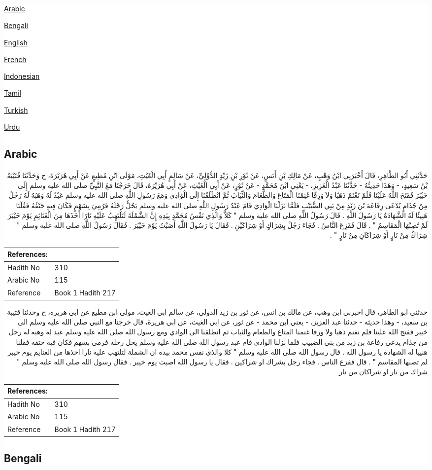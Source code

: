 [Arabic](#arabic)

[Bengali](#bengali)

[English](#english)

[French](#french)

[Indonesian](#indonesian)

[Tamil](#tamil)

[Turkish](#turkish)

[Urdu](#urdu)

## Arabic


<div dir="rtl" lang="ar" style={{fontSize:'larger',backgroundColor:'#f8f9fa',padding:20}}>
حَدَّثَنِي أَبُو الطَّاهِرِ، قَالَ أَخْبَرَنِي ابْنُ وَهْبٍ، عَنْ مَالِكِ بْنِ أَنَسٍ، عَنْ ثَوْرِ بْنِ زَيْدٍ الدُّؤَلِيِّ، عَنْ سَالِمٍ أَبِي الْغَيْثِ، مَوْلَى ابْنِ مُطِيعٍ عَنْ أَبِي هُرَيْرَةَ، ح وَحَدَّثَنَا قُتَيْبَةُ بْنُ سَعِيدٍ، - وَهَذَا حَدِيثُهُ - حَدَّثَنَا عَبْدُ الْعَزِيزِ، - يَعْنِي ابْنَ مُحَمَّدٍ - عَنْ ثَوْرٍ، عَنْ أَبِي الْغَيْثِ، عَنْ أَبِي هُرَيْرَةَ، قَالَ خَرَجْنَا مَعَ النَّبِيِّ صلى الله عليه وسلم إِلَى خَيْبَرَ فَفَتَحَ اللَّهُ عَلَيْنَا فَلَمْ نَغْنَمْ ذَهَبًا وَلاَ وَرِقًا غَنِمْنَا الْمَتَاعَ وَالطَّعَامَ وَالثِّيَابَ ثُمَّ انْطَلَقْنَا إِلَى الْوَادِي وَمَعَ رَسُولِ اللَّهِ صلى الله عليه وسلم عَبْدٌ لَهُ وَهَبَهُ لَهُ رَجُلٌ مِنْ جُذَامٍ يُدْعَى رِفَاعَةَ بْنَ زَيْدٍ مِنْ بَنِي الضُّبَيْبِ فَلَمَّا نَزَلْنَا الْوَادِيَ قَامَ عَبْدُ رَسُولِ اللَّهِ صلى الله عليه وسلم يَحُلُّ رَحْلَهُ فَرُمِيَ بِسَهْمٍ فَكَانَ فِيهِ حَتْفُهُ فَقُلْنَا هَنِيئًا لَهُ الشَّهَادَةُ يَا رَسُولَ اللَّهِ ‏.‏ قَالَ رَسُولُ اللَّهِ صلى الله عليه وسلم ‏"‏ كَلاَّ وَالَّذِي نَفْسُ مُحَمَّدٍ بِيَدِهِ إِنَّ الشَّمْلَةَ لَتَلْتَهِبُ عَلَيْهِ نَارًا أَخَذَهَا مِنَ الْغَنَائِمِ يَوْمَ خَيْبَرَ لَمْ تُصِبْهَا الْمَقَاسِمُ ‏"‏ ‏.‏ قَالَ فَفَزِعَ النَّاسُ ‏.‏ فَجَاءَ رَجُلٌ بِشِرَاكٍ أَوْ شِرَاكَيْنِ ‏.‏ فَقَالَ يَا رَسُولَ اللَّهِ أَصَبْتُ يَوْمَ خَيْبَرَ ‏.‏ فَقَالَ رَسُولُ اللَّهِ صلى الله عليه وسلم ‏"‏ شِرَاكٌ مِنْ نَارٍ أَوْ شِرَاكَانِ مِنْ نَارٍ ‏"‏ ‏.‏
</div>
<div style={{backgroundColor:'#f8f9fa',padding:20, marginBottom: 10}}><table> <thead> <tr> <th>References:</th> <th></th> </tr> </thead> <tbody><tr><td>Hadith No</td><td>310</td></tr><tr><td>Arabic No</td><td>115</td></tr><tr><td>Reference</td><td>Book 1 Hadith 217</td></tr></tbody></table></div>


<div dir="rtl" lang="ar" style={{fontSize:'larger',backgroundColor:'#f8f9fa',padding:20}}>
حدثني ابو الطاهر، قال اخبرني ابن وهب، عن مالك بن انس، عن ثور بن زيد الدولي، عن سالم ابي الغيث، مولى ابن مطيع عن ابي هريرة، ح وحدثنا قتيبة بن سعيد، - وهذا حديثه - حدثنا عبد العزيز، - يعني ابن محمد - عن ثور، عن ابي الغيث، عن ابي هريرة، قال خرجنا مع النبي صلى الله عليه وسلم الى خيبر ففتح الله علينا فلم نغنم ذهبا ولا ورقا غنمنا المتاع والطعام والثياب ثم انطلقنا الى الوادي ومع رسول الله صلى الله عليه وسلم عبد له وهبه له رجل من جذام يدعى رفاعة بن زيد من بني الضبيب فلما نزلنا الوادي قام عبد رسول الله صلى الله عليه وسلم يحل رحله فرمي بسهم فكان فيه حتفه فقلنا هنييا له الشهادة يا رسول الله . قال رسول الله صلى الله عليه وسلم " كلا والذي نفس محمد بيده ان الشملة لتلتهب عليه نارا اخذها من الغنايم يوم خيبر لم تصبها المقاسم " . قال ففزع الناس . فجاء رجل بشراك او شراكين . فقال يا رسول الله اصبت يوم خيبر . فقال رسول الله صلى الله عليه وسلم " شراك من نار او شراكان من نار
</div>
<div style={{backgroundColor:'#f8f9fa',padding:20, marginBottom: 10}}><table> <thead> <tr> <th>References:</th> <th></th> </tr> </thead> <tbody><tr><td>Hadith No</td><td>310</td></tr><tr><td>Arabic No</td><td>115</td></tr><tr><td>Reference</td><td>Book 1 Hadith 217</td></tr></tbody></table></div>

## Bengali
